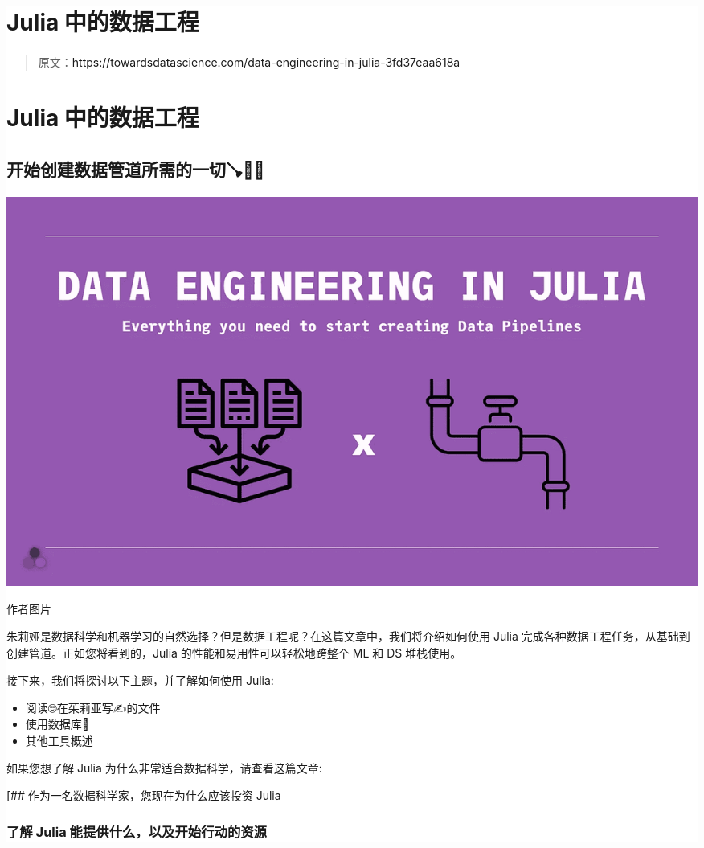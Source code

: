 # Julia 中的数据工程

> 原文：<https://towardsdatascience.com/data-engineering-in-julia-3fd37eaa618a>

# Julia 中的数据工程

## 开始创建数据管道所需的一切🪠🧑‍🔧

![](img/3bcae8283f7c0a8f5c3a88fb92013544.png)

作者图片

朱莉娅是数据科学和机器学习的自然选择？但是数据工程呢？在这篇文章中，我们将介绍如何使用 Julia 完成各种数据工程任务，从基础到创建管道。正如您将看到的，Julia 的性能和易用性可以轻松地跨整个 ML 和 DS 堆栈使用。

接下来，我们将探讨以下主题，并了解如何使用 Julia:

*   阅读🤓在茱莉亚写✍️的文件
*   使用数据库💽
*   其他工具概述

如果您想了解 Julia 为什么非常适合数据科学，请查看这篇文章:

[](https://betterprogramming.pub/why-you-should-invest-in-julia-now-as-a-data-scientist-30dc346d62e4) [## 作为一名数据科学家，您现在为什么应该投资 Julia

### 了解 Julia 能提供什么，以及开始行动的资源
